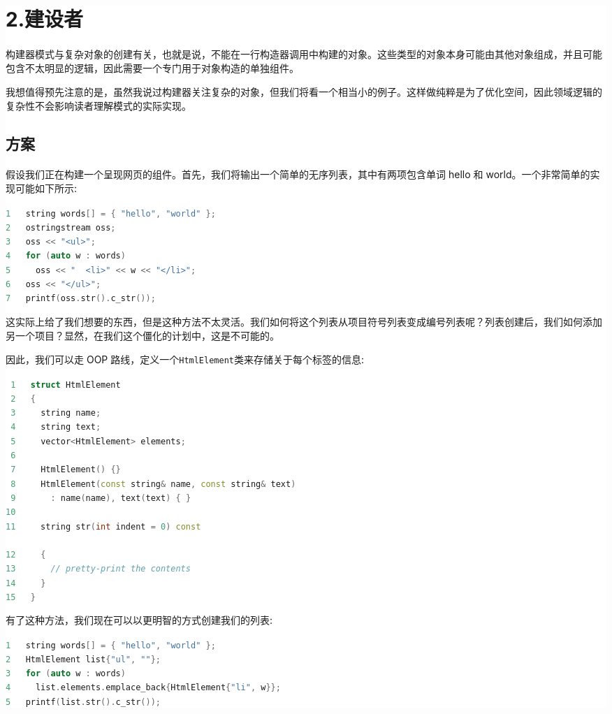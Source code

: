 # 2.建设者

构建器模式与复杂对象的创建有关，也就是说，不能在一行构造器调用中构建的对象。这些类型的对象本身可能由其他对象组成，并且可能包含不太明显的逻辑，因此需要一个专门用于对象构造的单独组件。

我想值得预先注意的是，虽然我说过构建器关注复杂的对象，但我们将看一个相当小的例子。这样做纯粹是为了优化空间，因此领域逻辑的复杂性不会影响读者理解模式的实际实现。

## 方案

假设我们正在构建一个呈现网页的组件。首先，我们将输出一个简单的无序列表，其中有两项包含单词 hello 和 world。一个非常简单的实现可能如下所示:

```cpp
1   string words[] = { "hello", "world" };
2   ostringstream oss;
3   oss << "<ul>";
4   for (auto w : words)
5     oss << "  <li>" << w << "</li>";
6   oss << "</ul>";
7   printf(oss.str().c_str());

```

这实际上给了我们想要的东西，但是这种方法不太灵活。我们如何将这个列表从项目符号列表变成编号列表呢？列表创建后，我们如何添加另一个项目？显然，在我们这个僵化的计划中，这是不可能的。

因此，我们可以走 OOP 路线，定义一个`HtmlElement`类来存储关于每个标签的信息:

```cpp
 1   struct HtmlElement
 2   {
 3     string name;
 4     string text;
 5     vector<HtmlElement> elements;
 6
 7     HtmlElement() {}
 8     HtmlElement(const string& name, const string& text)
 9       : name(name), text(text) { }
10
11     string str(int indent = 0) const

12     {
13       // pretty-print the contents
14     }
15   }

```

有了这种方法，我们现在可以以更明智的方式创建我们的列表:

```cpp
1   string words[] = { "hello", "world" };
2   HtmlElement list{"ul", ""};
3   for (auto w : words)
4     list.elements.emplace_back{HtmlElement{"li", w}};
5   printf(list.str().c_str());

```
